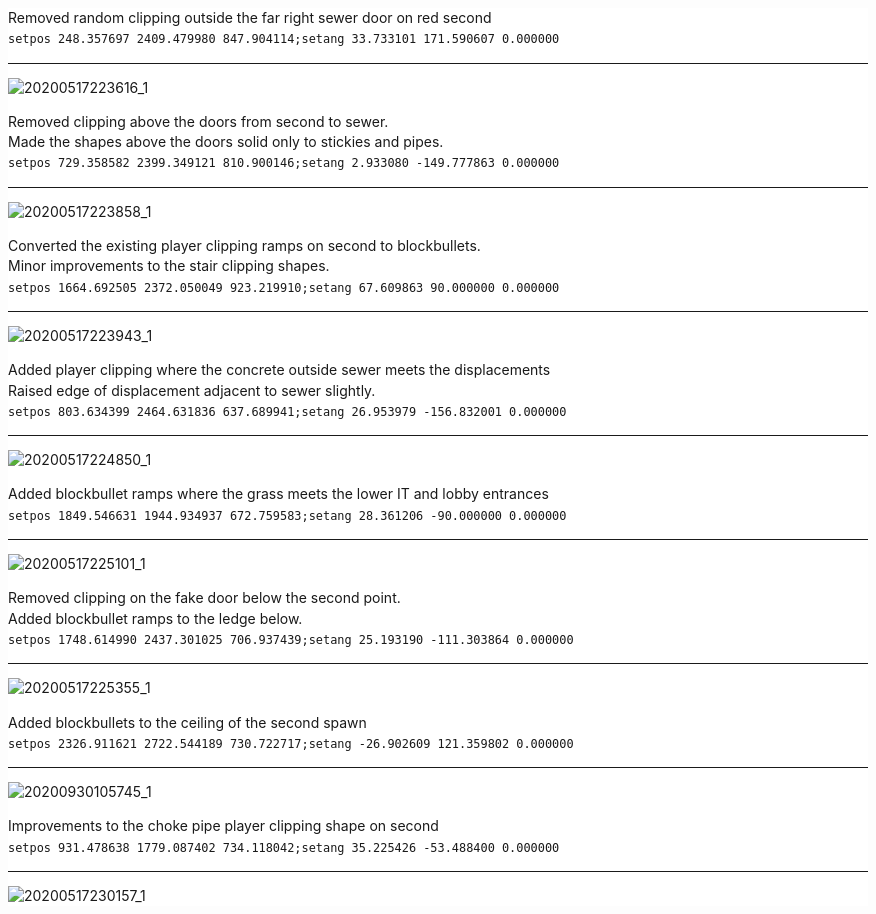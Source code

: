 Removed random clipping outside the far right sewer door on red second\
`setpos 248.357697 2409.479980 847.904114;setang 33.733101 171.590607 0.000000`
***

![20200517223616_1](https://user-images.githubusercontent.com/14262648/82165472-18bc9e00-98ad-11ea-85cb-f8ba03cd8b81.jpg)

Removed clipping above the doors from second to sewer.\
Made the shapes above the doors solid only to stickies and pipes.\
`setpos 729.358582 2399.349121 810.900146;setang 2.933080 -149.777863 0.000000`
***

![20200517223858_1](https://user-images.githubusercontent.com/14262648/82165465-0fcbcc80-98ad-11ea-8651-d0eb1c819ad0.jpg)

Converted the existing player clipping ramps on second to blockbullets.\
Minor improvements to the stair clipping shapes.\
`setpos 1664.692505 2372.050049 923.219910;setang 67.609863 90.000000 0.000000`
***

![20200517223943_1](https://user-images.githubusercontent.com/14262648/82165449-00e51a00-98ad-11ea-91e9-4cd43975dc44.jpg)

Added player clipping where the concrete outside sewer meets the displacements\
Raised edge of displacement adjacent to sewer slightly.\
`setpos 803.634399 2464.631836 637.689941;setang 26.953979 -156.832001 0.000000`
***

![20200517224850_1](https://user-images.githubusercontent.com/14262648/82165441-f460c180-98ac-11ea-8e16-90735d04e218.jpg)

Added blockbullet ramps where the grass meets the lower IT and lobby entrances\
`setpos 1849.546631 1944.934937 672.759583;setang 28.361206 -90.000000 0.000000`
***

![20200517225101_1](https://user-images.githubusercontent.com/14262648/82165433-e9a62c80-98ac-11ea-950f-a1145030ef66.jpg)

Removed clipping on the fake door below the second point.\
Added blockbullet ramps to the ledge below.\
`setpos 1748.614990 2437.301025 706.937439;setang 25.193190 -111.303864 0.000000`
***

![20200517225355_1](https://user-images.githubusercontent.com/14262648/82165410-d8f5b680-98ac-11ea-9c7a-183bba56386e.jpg)

Added blockbullets to the ceiling of the second spawn\
`setpos 2326.911621 2722.544189 730.722717;setang -26.902609 121.359802 0.000000`
***

![20200930105745_1](https://user-images.githubusercontent.com/14262648/94671973-7e657000-030c-11eb-8579-f6120d9c2d17.jpg)

Improvements to the choke pipe player clipping shape on second\
`setpos 931.478638 1779.087402 734.118042;setang 35.225426 -53.488400 0.000000`
***

![20200517230157_1](https://user-images.githubusercontent.com/14262648/82165380-af3c8f80-98ac-11ea-946a-8dbbbebfc47d.jpg)
